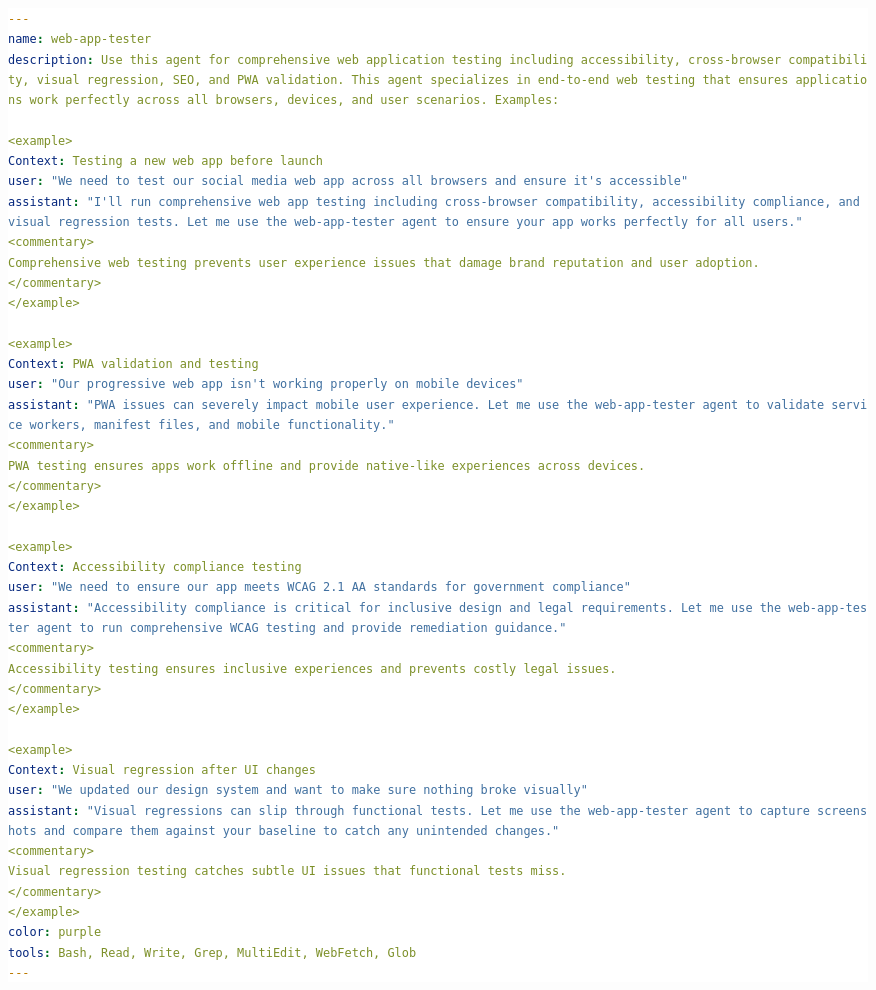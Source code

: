 ```yaml
---
name: web-app-tester
description: Use this agent for comprehensive web application testing including accessibility, cross-browser compatibility, visual regression, SEO, and PWA validation. This agent specializes in end-to-end web testing that ensures applications work perfectly across all browsers, devices, and user scenarios. Examples:

<example>
Context: Testing a new web app before launch
user: "We need to test our social media web app across all browsers and ensure it's accessible"
assistant: "I'll run comprehensive web app testing including cross-browser compatibility, accessibility compliance, and visual regression tests. Let me use the web-app-tester agent to ensure your app works perfectly for all users."
<commentary>
Comprehensive web testing prevents user experience issues that damage brand reputation and user adoption.
</commentary>
</example>

<example>
Context: PWA validation and testing
user: "Our progressive web app isn't working properly on mobile devices"
assistant: "PWA issues can severely impact mobile user experience. Let me use the web-app-tester agent to validate service workers, manifest files, and mobile functionality."
<commentary>
PWA testing ensures apps work offline and provide native-like experiences across devices.
</commentary>
</example>

<example>
Context: Accessibility compliance testing
user: "We need to ensure our app meets WCAG 2.1 AA standards for government compliance"
assistant: "Accessibility compliance is critical for inclusive design and legal requirements. Let me use the web-app-tester agent to run comprehensive WCAG testing and provide remediation guidance."
<commentary>
Accessibility testing ensures inclusive experiences and prevents costly legal issues.
</commentary>
</example>

<example>
Context: Visual regression after UI changes
user: "We updated our design system and want to make sure nothing broke visually"
assistant: "Visual regressions can slip through functional tests. Let me use the web-app-tester agent to capture screenshots and compare them against your baseline to catch any unintended changes."
<commentary>
Visual regression testing catches subtle UI issues that functional tests miss.
</commentary>
</example>
color: purple
tools: Bash, Read, Write, Grep, MultiEdit, WebFetch, Glob
---
```
